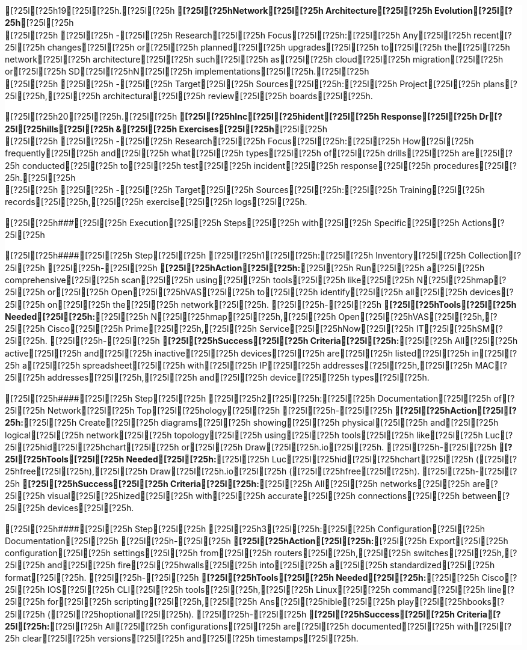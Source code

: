 [?25l[?25h19[?25l[?25h.[?25l[?25h **[?25l[?25hNetwork[?25l[?25h Architecture[?25l[?25h Evolution[?25l[?25h**[?25l[?25h  
[?25l[?25h   [?25l[?25h -[?25l[?25h Research[?25l[?25h Focus[?25l[?25h:[?25l[?25h Any[?25l[?25h recent[?25l[?25h changes[?25l[?25h or[?25l[?25h planned[?25l[?25h upgrades[?25l[?25h to[?25l[?25h the[?25l[?25h network[?25l[?25h architecture[?25l[?25h such[?25l[?25h as[?25l[?25h cloud[?25l[?25h migration[?25l[?25h or[?25l[?25h SD[?25l[?25hN[?25l[?25h implementations[?25l[?25h.[?25l[?25h  
[?25l[?25h   [?25l[?25h -[?25l[?25h Target[?25l[?25h Sources[?25l[?25h:[?25l[?25h Project[?25l[?25h plans[?25l[?25h,[?25l[?25h architectural[?25l[?25h review[?25l[?25h boards[?25l[?25h.

[?25l[?25h20[?25l[?25h.[?25l[?25h **[?25l[?25hInc[?25l[?25hident[?25l[?25h Response[?25l[?25h Dr[?25l[?25hills[?25l[?25h &[?25l[?25h Exercises[?25l[?25h**[?25l[?25h  
[?25l[?25h   [?25l[?25h -[?25l[?25h Research[?25l[?25h Focus[?25l[?25h:[?25l[?25h How[?25l[?25h frequently[?25l[?25h and[?25l[?25h what[?25l[?25h types[?25l[?25h of[?25l[?25h drills[?25l[?25h are[?25l[?25h conducted[?25l[?25h to[?25l[?25h test[?25l[?25h incident[?25l[?25h response[?25l[?25h procedures[?25l[?25h.[?25l[?25h  
[?25l[?25h   [?25l[?25h -[?25l[?25h Target[?25l[?25h Sources[?25l[?25h:[?25l[?25h Training[?25l[?25h records[?25l[?25h,[?25l[?25h exercise[?25l[?25h logs[?25l[?25h.

[?25l[?25h###[?25l[?25h Execution[?25l[?25h Steps[?25l[?25h with[?25l[?25h Specific[?25l[?25h Actions[?25l[?25h

[?25l[?25h####[?25l[?25h Step[?25l[?25h [?25l[?25h1[?25l[?25h:[?25l[?25h Inventory[?25l[?25h Collection[?25l[?25h
[?25l[?25h-[?25l[?25h **[?25l[?25hAction[?25l[?25h:**[?25l[?25h Run[?25l[?25h a[?25l[?25h comprehensive[?25l[?25h scan[?25l[?25h using[?25l[?25h tools[?25l[?25h like[?25l[?25h N[?25l[?25hmap[?25l[?25h or[?25l[?25h Open[?25l[?25hVAS[?25l[?25h to[?25l[?25h identify[?25l[?25h all[?25l[?25h devices[?25l[?25h on[?25l[?25h the[?25l[?25h network[?25l[?25h.
[?25l[?25h-[?25l[?25h **[?25l[?25hTools[?25l[?25h Needed[?25l[?25h:**[?25l[?25h N[?25l[?25hmap[?25l[?25h,[?25l[?25h Open[?25l[?25hVAS[?25l[?25h,[?25l[?25h Cisco[?25l[?25h Prime[?25l[?25h,[?25l[?25h Service[?25l[?25hNow[?25l[?25h IT[?25l[?25hSM[?25l[?25h.
[?25l[?25h-[?25l[?25h **[?25l[?25hSuccess[?25l[?25h Criteria[?25l[?25h:**[?25l[?25h All[?25l[?25h active[?25l[?25h and[?25l[?25h inactive[?25l[?25h devices[?25l[?25h are[?25l[?25h listed[?25l[?25h in[?25l[?25h a[?25l[?25h spreadsheet[?25l[?25h with[?25l[?25h IP[?25l[?25h addresses[?25l[?25h,[?25l[?25h MAC[?25l[?25h addresses[?25l[?25h,[?25l[?25h and[?25l[?25h device[?25l[?25h types[?25l[?25h.

[?25l[?25h####[?25l[?25h Step[?25l[?25h [?25l[?25h2[?25l[?25h:[?25l[?25h Documentation[?25l[?25h of[?25l[?25h Network[?25l[?25h Top[?25l[?25hology[?25l[?25h
[?25l[?25h-[?25l[?25h **[?25l[?25hAction[?25l[?25h:**[?25l[?25h Create[?25l[?25h diagrams[?25l[?25h showing[?25l[?25h physical[?25l[?25h and[?25l[?25h logical[?25l[?25h network[?25l[?25h topology[?25l[?25h using[?25l[?25h tools[?25l[?25h like[?25l[?25h Luc[?25l[?25hid[?25l[?25hchart[?25l[?25h or[?25l[?25h Draw[?25l[?25h.io[?25l[?25h.
[?25l[?25h-[?25l[?25h **[?25l[?25hTools[?25l[?25h Needed[?25l[?25h:**[?25l[?25h Luc[?25l[?25hid[?25l[?25hchart[?25l[?25h ([?25l[?25hfree[?25l[?25h),[?25l[?25h Draw[?25l[?25h.io[?25l[?25h ([?25l[?25hfree[?25l[?25h).
[?25l[?25h-[?25l[?25h **[?25l[?25hSuccess[?25l[?25h Criteria[?25l[?25h:**[?25l[?25h All[?25l[?25h networks[?25l[?25h are[?25l[?25h visual[?25l[?25hized[?25l[?25h with[?25l[?25h accurate[?25l[?25h connections[?25l[?25h between[?25l[?25h devices[?25l[?25h.

[?25l[?25h####[?25l[?25h Step[?25l[?25h [?25l[?25h3[?25l[?25h:[?25l[?25h Configuration[?25l[?25h Documentation[?25l[?25h
[?25l[?25h-[?25l[?25h **[?25l[?25hAction[?25l[?25h:**[?25l[?25h Export[?25l[?25h configuration[?25l[?25h settings[?25l[?25h from[?25l[?25h routers[?25l[?25h,[?25l[?25h switches[?25l[?25h,[?25l[?25h and[?25l[?25h fire[?25l[?25hwalls[?25l[?25h into[?25l[?25h a[?25l[?25h standardized[?25l[?25h format[?25l[?25h.
[?25l[?25h-[?25l[?25h **[?25l[?25hTools[?25l[?25h Needed[?25l[?25h:**[?25l[?25h Cisco[?25l[?25h IOS[?25l[?25h CLI[?25l[?25h tools[?25l[?25h,[?25l[?25h Linux[?25l[?25h command[?25l[?25h line[?25l[?25h for[?25l[?25h scripting[?25l[?25h,[?25l[?25h Ans[?25l[?25hible[?25l[?25h play[?25l[?25hbooks[?25l[?25h ([?25l[?25hoptional[?25l[?25h).
[?25l[?25h-[?25l[?25h **[?25l[?25hSuccess[?25l[?25h Criteria[?25l[?25h:**[?25l[?25h All[?25l[?25h configurations[?25l[?25h are[?25l[?25h documented[?25l[?25h with[?25l[?25h clear[?25l[?25h versions[?25l[?25h and[?25l[?25h timestamps[?25l[?25h.
